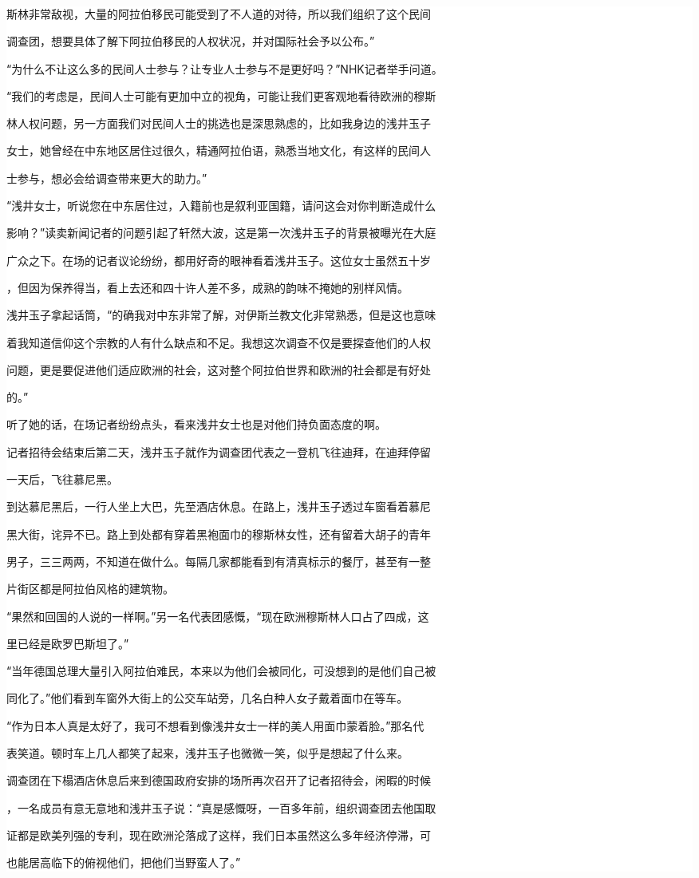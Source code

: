 斯林非常敌视，大量的阿拉伯移民可能受到了不人道的对待，所以我们组织了这个民间

调查团，想要具体了解下阿拉伯移民的人权状况，并对国际社会予以公布。”

“为什么不让这么多的民间人士参与？让专业人士参与不是更好吗？”NHK记者举手问道。



“我们的考虑是，民间人士可能有更加中立的视角，可能让我们更客观地看待欧洲的穆斯

林人权问题，另一方面我们对民间人士的挑选也是深思熟虑的，比如我身边的浅井玉子

女士，她曾经在中东地区居住过很久，精通阿拉伯语，熟悉当地文化，有这样的民间人

士参与，想必会给调查带来更大的助力。”

“浅井女士，听说您在中东居住过，入籍前也是叙利亚国籍，请问这会对你判断造成什么

影响？”读卖新闻记者的问题引起了轩然大波，这是第一次浅井玉子的背景被曝光在大庭

广众之下。在场的记者议论纷纷，都用好奇的眼神看着浅井玉子。这位女士虽然五十岁

，但因为保养得当，看上去还和四十许人差不多，成熟的韵味不掩她的别样风情。

浅井玉子拿起话筒，“的确我对中东非常了解，对伊斯兰教文化非常熟悉，但是这也意味

着我知道信仰这个宗教的人有什么缺点和不足。我想这次调查不仅是要探查他们的人权

问题，更是要促进他们适应欧洲的社会，这对整个阿拉伯世界和欧洲的社会都是有好处

的。”

听了她的话，在场记者纷纷点头，看来浅井女士也是对他们持负面态度的啊。

记者招待会结束后第二天，浅井玉子就作为调查团代表之一登机飞往迪拜，在迪拜停留

一天后，飞往慕尼黑。

到达慕尼黑后，一行人坐上大巴，先至酒店休息。在路上，浅井玉子透过车窗看着慕尼

黑大街，诧异不已。路上到处都有穿着黑袍面巾的穆斯林女性，还有留着大胡子的青年

男子，三三两两，不知道在做什么。每隔几家都能看到有清真标示的餐厅，甚至有一整

片街区都是阿拉伯风格的建筑物。

“果然和回国的人说的一样啊。”另一名代表团感慨，“现在欧洲穆斯林人口占了四成，这

里已经是欧罗巴斯坦了。”

“当年德国总理大量引入阿拉伯难民，本来以为他们会被同化，可没想到的是他们自己被

同化了。”他们看到车窗外大街上的公交车站旁，几名白种人女子戴着面巾在等车。

“作为日本人真是太好了，我可不想看到像浅井女士一样的美人用面巾蒙着脸。”那名代

表笑道。顿时车上几人都笑了起来，浅井玉子也微微一笑，似乎是想起了什么来。

调查团在下榻酒店休息后来到德国政府安排的场所再次召开了记者招待会，闲暇的时候

，一名成员有意无意地和浅井玉子说：“真是感慨呀，一百多年前，组织调查团去他国取

证都是欧美列强的专利，现在欧洲沦落成了这样，我们日本虽然这么多年经济停滞，可

也能居高临下的俯视他们，把他们当野蛮人了。”
